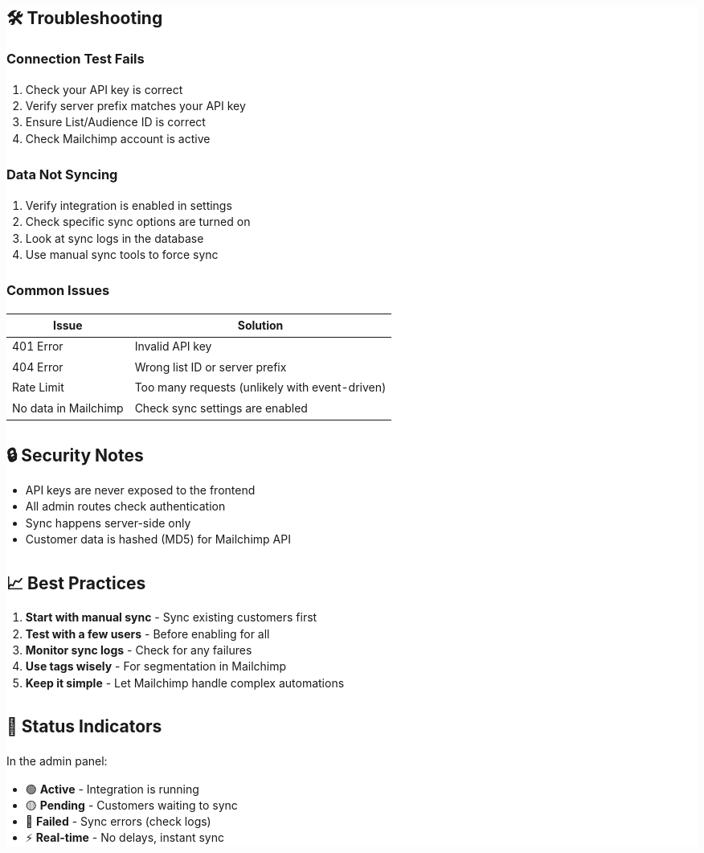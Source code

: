## 🛠 Troubleshooting

### Connection Test Fails

1. Check your API key is correct
2. Verify server prefix matches your API key
3. Ensure List/Audience ID is correct
4. Check Mailchimp account is active

### Data Not Syncing

1. Verify integration is enabled in settings
2. Check specific sync options are turned on
3. Look at sync logs in the database
4. Use manual sync tools to force sync

### Common Issues

| Issue | Solution |
|-------|----------|
| 401 Error | Invalid API key |
| 404 Error | Wrong list ID or server prefix |
| Rate Limit | Too many requests (unlikely with event-driven) |
| No data in Mailchimp | Check sync settings are enabled |

## 🔒 Security Notes

- API keys are never exposed to the frontend
- All admin routes check authentication
- Sync happens server-side only
- Customer data is hashed (MD5) for Mailchimp API

## 📈 Best Practices

1. **Start with manual sync** - Sync existing customers first
2. **Test with a few users** - Before enabling for all
3. **Monitor sync logs** - Check for any failures
4. **Use tags wisely** - For segmentation in Mailchimp
5. **Keep it simple** - Let Mailchimp handle complex automations

## 🚦 Status Indicators

In the admin panel:
- 🟢 **Active** - Integration is running
- 🟡 **Pending** - Customers waiting to sync
- 🔴 **Failed** - Sync errors (check logs)
- ⚡ **Real-time** - No delays, instant sync

